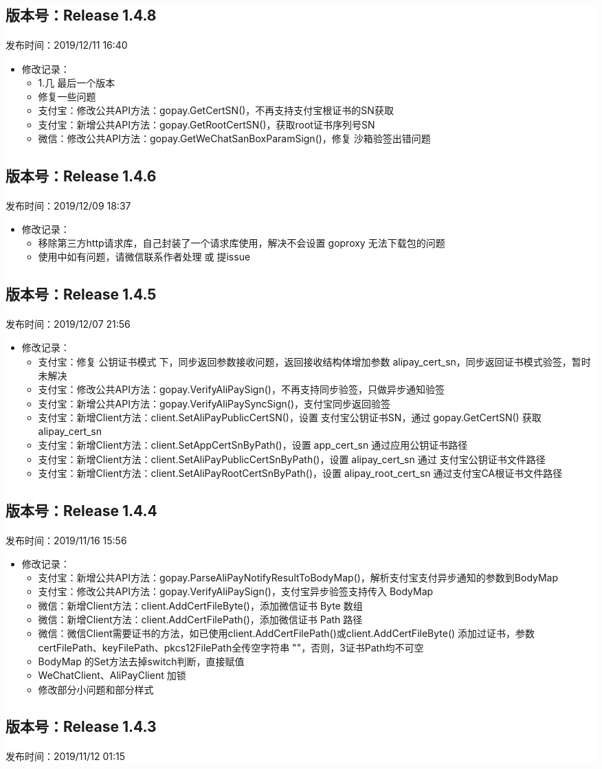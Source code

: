 ## 版本号：Release 1.4.8

发布时间：2019/12/11 16:40

* 修改记录：
  * 1.几 最后一个版本
  * 修复一些问题
  * 支付宝：修改公共API方法：gopay.GetCertSN()，不再支持支付宝根证书的SN获取
  * 支付宝：新增公共API方法：gopay.GetRootCertSN()，获取root证书序列号SN
  * 微信：修改公共API方法：gopay.GetWeChatSanBoxParamSign()，修复 沙箱验签出错问题

## 版本号：Release 1.4.6

发布时间：2019/12/09 18:37

* 修改记录：
  * 移除第三方http请求库，自己封装了一个请求库使用，解决不会设置 goproxy 无法下载包的问题
  * 使用中如有问题，请微信联系作者处理 或 提issue

## 版本号：Release 1.4.5

发布时间：2019/12/07 21:56

* 修改记录：
  * 支付宝：修复 公钥证书模式 下，同步返回参数接收问题，返回接收结构体增加参数 alipay_cert_sn，同步返回证书模式验签，暂时未解决
  * 支付宝：修改公共API方法：gopay.VerifyAliPaySign()，不再支持同步验签，只做异步通知验签
  * 支付宝：新增公共API方法：gopay.VerifyAliPaySyncSign()，支付宝同步返回验签
  * 支付宝：新增Client方法：client.SetAliPayPublicCertSN()，设置 支付宝公钥证书SN，通过 gopay.GetCertSN() 获取
    alipay_cert_sn
  * 支付宝：新增Client方法：client.SetAppCertSnByPath()，设置 app_cert_sn 通过应用公钥证书路径
  * 支付宝：新增Client方法：client.SetAliPayPublicCertSnByPath()，设置 alipay_cert_sn 通过 支付宝公钥证书文件路径
  * 支付宝：新增Client方法：client.SetAliPayRootCertSnByPath()，设置 alipay_root_cert_sn 通过支付宝CA根证书文件路径

## 版本号：Release 1.4.4

发布时间：2019/11/16 15:56

* 修改记录：
  * 支付宝：新增公共API方法：gopay.ParseAliPayNotifyResultToBodyMap()，解析支付宝支付异步通知的参数到BodyMap
  * 支付宝：修改公共API方法：gopay.VerifyAliPaySign()，支付宝异步验签支持传入 BodyMap
  * 微信：新增Client方法：client.AddCertFileByte()，添加微信证书 Byte 数组
  * 微信：新增Client方法：client.AddCertFilePath()，添加微信证书 Path 路径
  * 微信：微信Client需要证书的方法，如已使用client.AddCertFilePath()或client.AddCertFileByte()
    添加过证书，参数certFilePath、keyFilePath、pkcs12FilePath全传空字符串 ""，否则，3证书Path均不可空
  * BodyMap 的Set方法去掉switch判断，直接赋值
  * WeChatClient、AliPayClient 加锁
  * 修改部分小问题和部分样式

## 版本号：Release 1.4.3

发布时间：2019/11/12 01:15
